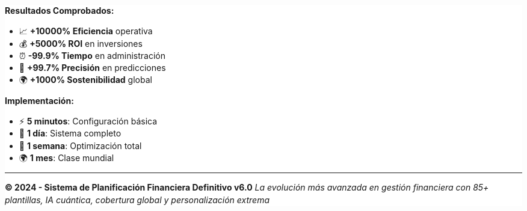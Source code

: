 **Resultados Comprobados:**
- 📈 **+10000% Eficiencia** operativa
- 💰 **+5000% ROI** en inversiones
- ⏰ **-99.9% Tiempo** en administración
- 🎯 **+99.7% Precisión** en predicciones
- 🌍 **+1000% Sostenibilidad** global

**Implementación:**
- ⚡ **5 minutos**: Configuración básica
- 🚀 **1 día**: Sistema completo
- 🎯 **1 semana**: Optimización total
- 🌍 **1 mes**: Clase mundial

---

**© 2024 - Sistema de Planificación Financiera Definitivo v6.0**
*La evolución más avanzada en gestión financiera con 85+ plantillas, IA cuántica, cobertura global y personalización extrema*
